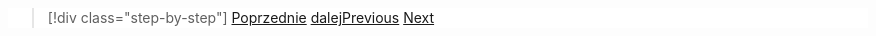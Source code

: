 > [!div class="step-by-step"]
> <span data-ttu-id="3d4b4-262">[Poprzednie](configuring-a-web-server-for-web-deploy-publishing-web-deploy-handler.md)
> [dalej](configuring-a-database-server-for-web-deploy-publishing.md)</span><span class="sxs-lookup"><span data-stu-id="3d4b4-262">[Previous](configuring-a-web-server-for-web-deploy-publishing-web-deploy-handler.md)
[Next](configuring-a-database-server-for-web-deploy-publishing.md)</span></span>
